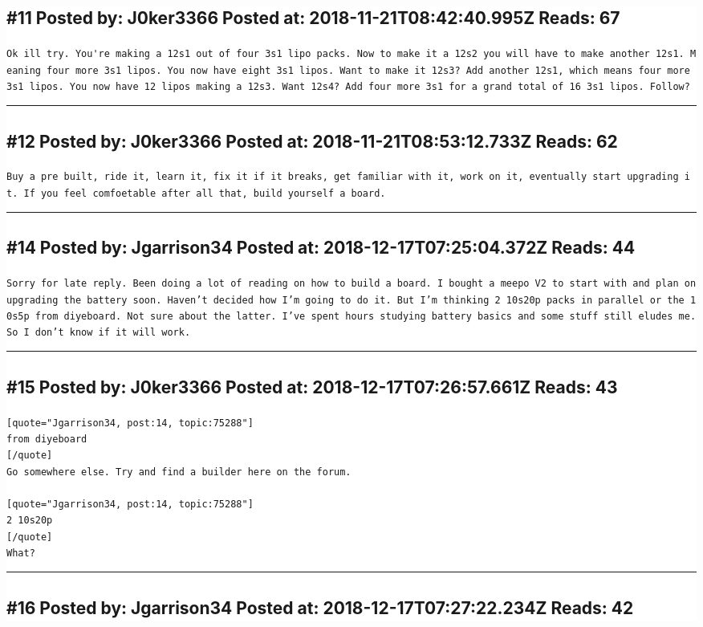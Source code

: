 ## \#11 Posted by: J0ker3366 Posted at: 2018-11-21T08:42:40.995Z Reads: 67

```
Ok ill try. You're making a 12s1 out of four 3s1 lipo packs. Now to make it a 12s2 you will have to make another 12s1. Meaning four more 3s1 lipos. You now have eight 3s1 lipos. Want to make it 12s3? Add another 12s1, which means four more 3s1 lipos. You now have 12 lipos making a 12s3. Want 12s4? Add four more 3s1 for a grand total of 16 3s1 lipos. Follow?
```

---
## \#12 Posted by: J0ker3366 Posted at: 2018-11-21T08:53:12.733Z Reads: 62

```
Buy a pre built, ride it, learn it, fix it if it breaks, get familiar with it, work on it, eventually start upgrading it. If you feel comfoetable after all that, build yourself a board.
```

---
## \#14 Posted by: Jgarrison34 Posted at: 2018-12-17T07:25:04.372Z Reads: 44

```
Sorry for late reply. Been doing a lot of reading on how to build a board. I bought a meepo V2 to start with and plan on upgrading the battery soon. Haven’t decided how I’m going to do it. But I’m thinking 2 10s20p packs in parallel or the 10s5p from diyeboard. Not sure about the latter. I’ve spent hours studying battery basics and some stuff still eludes me. So I don’t know if it will work.
```

---
## \#15 Posted by: J0ker3366 Posted at: 2018-12-17T07:26:57.661Z Reads: 43

```
[quote="Jgarrison34, post:14, topic:75288"]
from diyeboard
[/quote]
Go somewhere else. Try and find a builder here on the forum.

[quote="Jgarrison34, post:14, topic:75288"]
2 10s20p
[/quote]
What?
```

---
## \#16 Posted by: Jgarrison34 Posted at: 2018-12-17T07:27:22.234Z Reads: 42
